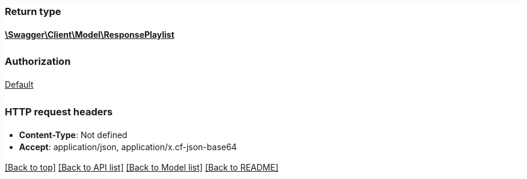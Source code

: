 ### Return type

[**\Swagger\Client\Model\ResponsePlaylist**](../Model/ResponsePlaylist.md)

### Authorization

[Default](../../README.md#Default)

### HTTP request headers

 - **Content-Type**: Not defined
 - **Accept**: application/json, application/x.cf-json-base64

[[Back to top]](#) [[Back to API list]](../../README.md#documentation-for-api-endpoints) [[Back to Model list]](../../README.md#documentation-for-models) [[Back to README]](../../README.md)

